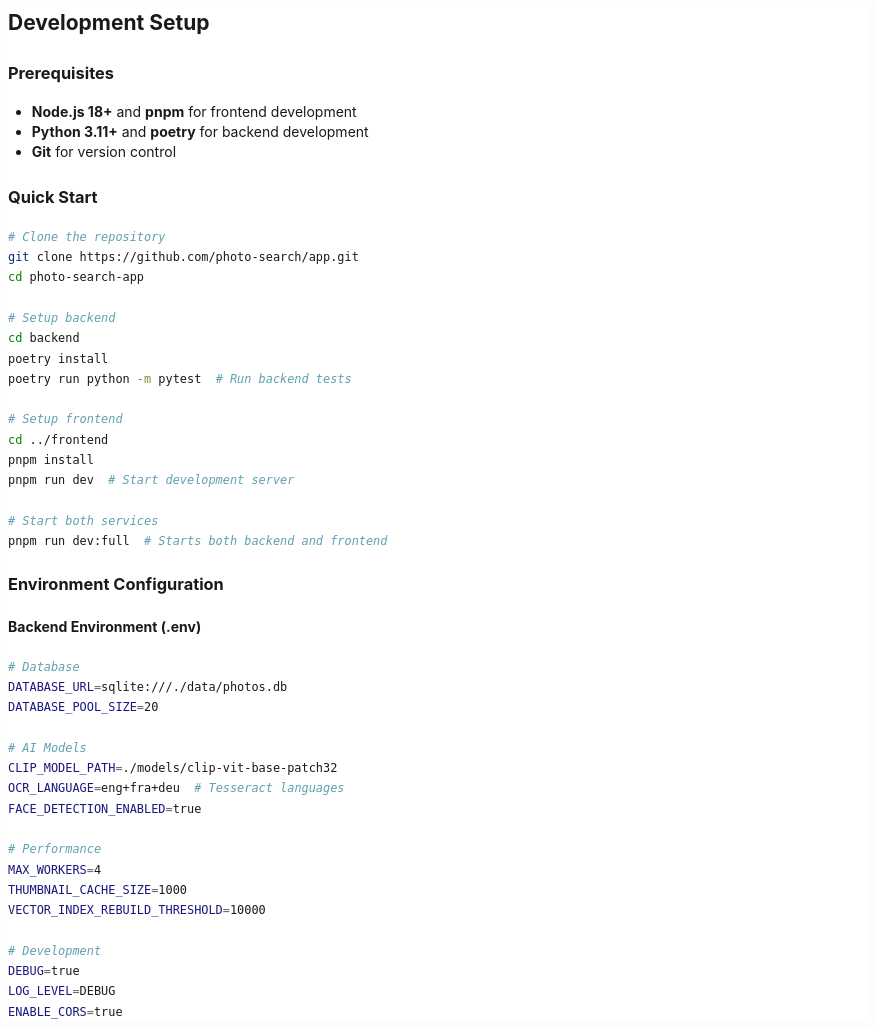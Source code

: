 ## Development Setup

### Prerequisites
- **Node.js 18+** and **pnpm** for frontend development
- **Python 3.11+** and **poetry** for backend development
- **Git** for version control

### Quick Start
```bash
# Clone the repository
git clone https://github.com/photo-search/app.git
cd photo-search-app

# Setup backend
cd backend
poetry install
poetry run python -m pytest  # Run backend tests

# Setup frontend
cd ../frontend
pnpm install
pnpm run dev  # Start development server

# Start both services
pnpm run dev:full  # Starts both backend and frontend
```

### Environment Configuration

#### Backend Environment (.env)
```bash
# Database
DATABASE_URL=sqlite:///./data/photos.db
DATABASE_POOL_SIZE=20

# AI Models
CLIP_MODEL_PATH=./models/clip-vit-base-patch32
OCR_LANGUAGE=eng+fra+deu  # Tesseract languages
FACE_DETECTION_ENABLED=true

# Performance
MAX_WORKERS=4
THUMBNAIL_CACHE_SIZE=1000
VECTOR_INDEX_REBUILD_THRESHOLD=10000

# Development
DEBUG=true
LOG_LEVEL=DEBUG
ENABLE_CORS=true
```
